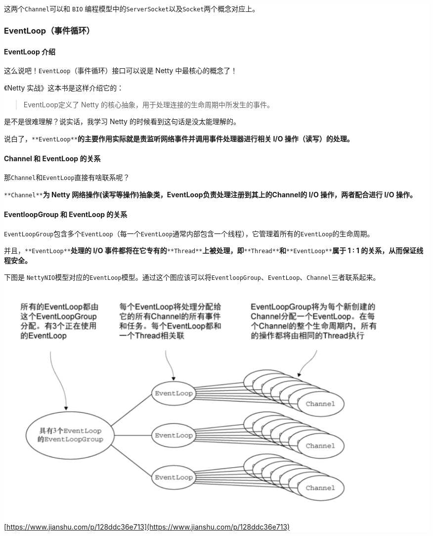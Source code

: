 这两个`Channel`可以和 `BIO` 编程模型中的`ServerSocket`以及`Socket`两个概念对应上。

### EventLoop（事件循环）
#### EventLoop 介绍
这么说吧！`EventLoop`（事件循环）接口可以说是 Netty 中最核心的概念了！

《Netty 实战》这本书是这样介绍它的：

> EventLoop定义了 Netty 的核心抽象，用于处理连接的生命周期中所发生的事件。
>

是不是很难理解？说实话，我学习 Netty 的时候看到这句话是没太能理解的。

说白了，`**EventLoop**`**的主要作用实际就是责监听网络事件并调用事件处理器进行相关 I/O 操作（读写）的处理。**

#### Channel 和 EventLoop 的关系
那`Channel`和`EventLoop`直接有啥联系呢？

`**Channel**`**为 Netty 网络操作(读写等操作)抽象类，EventLoop负责处理注册到其上的Channel的 I/O 操作，两者配合进行 I/O 操作。**

#### EventloopGroup 和 EventLoop 的关系
`EventLoopGroup`包含多个`EventLoop`（每一个`EventLoop`通常内部包含一个线程），它管理着所有的`EventLoop`的生命周期。

并且，`**EventLoop**`**处理的 I/O 事件都将在它专有的**`**Thread**`**上被处理，即**`**Thread**`**和**`**EventLoop**`**属于 1 : 1 的关系，从而保证线程安全。**

下图是 `NettyNIO`模型对应的`EventLoop`模型。通过这个图应该可以将`EventloopGroup`、`EventLoop`、`Channel`三者联系起来。

![1732497831783-ad4786c0-2992-4530-9f86-b93d96bcd8ed.png](./img/Fq07ufrbIrApTjvF/1732497831783-ad4786c0-2992-4530-9f86-b93d96bcd8ed-219274.png)

[https://www.jianshu.com/p/128ddc36e713](https://www.jianshu.com/p/128ddc36e713)
